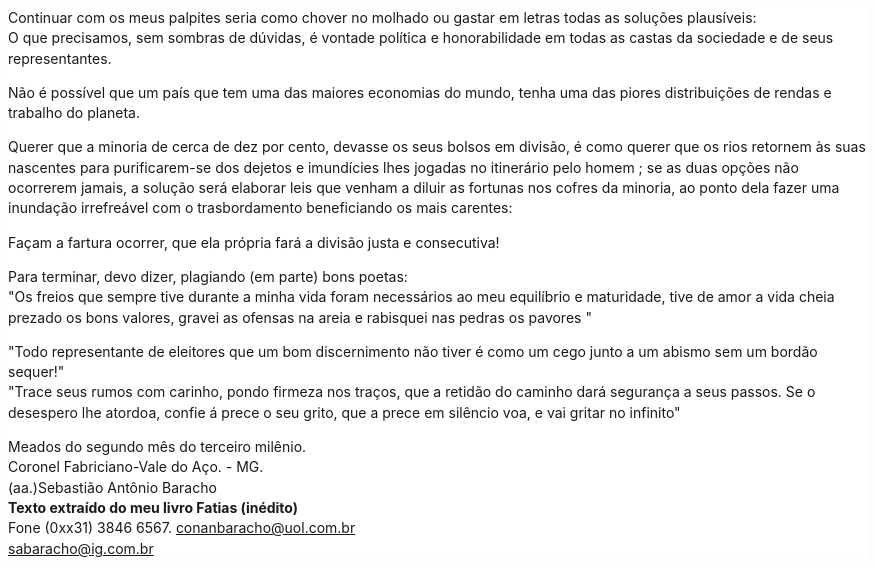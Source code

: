 Continuar com os meus palpites seria como chover no molhado ou gastar em letras todas as soluções plausíveis:   
O que precisamos, sem sombras de dúvidas, é vontade política e honorabilidade em todas as castas da sociedade e de seus representantes.   
  
Não é possível que um país que tem uma das maiores economias do mundo, tenha uma das piores distribuições de rendas e trabalho do planeta.   
  
Querer que a minoria de cerca de dez por cento, devasse os seus bolsos em divisão, é como querer que os rios retornem às suas nascentes para purificarem-se dos dejetos e imundícies lhes jogadas no itinerário pelo homem ; se as duas opções não ocorrerem jamais, a solução será elaborar leis que venham a diluir as fortunas nos cofres da minoria, ao ponto dela fazer uma inundação irrefreável com o trasbordamento beneficiando os mais carentes:   
  
Façam a fartura ocorrer, que ela própria fará a divisão justa e consecutiva!   
  
Para terminar, devo dizer, plagiando (em parte) bons poetas:   
"Os freios que sempre tive durante a minha vida foram necessários ao meu equilíbrio e maturidade, tive de amor a vida cheia prezado os bons valores, gravei as ofensas na areia e rabisquei nas pedras os pavores "   
  
"Todo representante de eleitores que um bom discernimento não tiver é como um cego junto a um abismo sem um bordão sequer!"   
"Trace seus rumos com carinho, pondo firmeza nos traços, que a retidão do caminho dará segurança a seus passos. Se o desespero lhe atordoa, confie á prece o seu grito, que a prece em silêncio voa, e vai gritar no infinito"  
  
Meados do segundo mês do terceiro milênio.   
Coronel Fabriciano-Vale do Aço. - MG.  
(aa.)Sebastião Antônio Baracho  
**Texto extraído do meu livro Fatias (inédito)**   
Fone (0xx31) 3846 6567. conanbaracho@uol.com.br  
sabaracho@ig.com.br 


